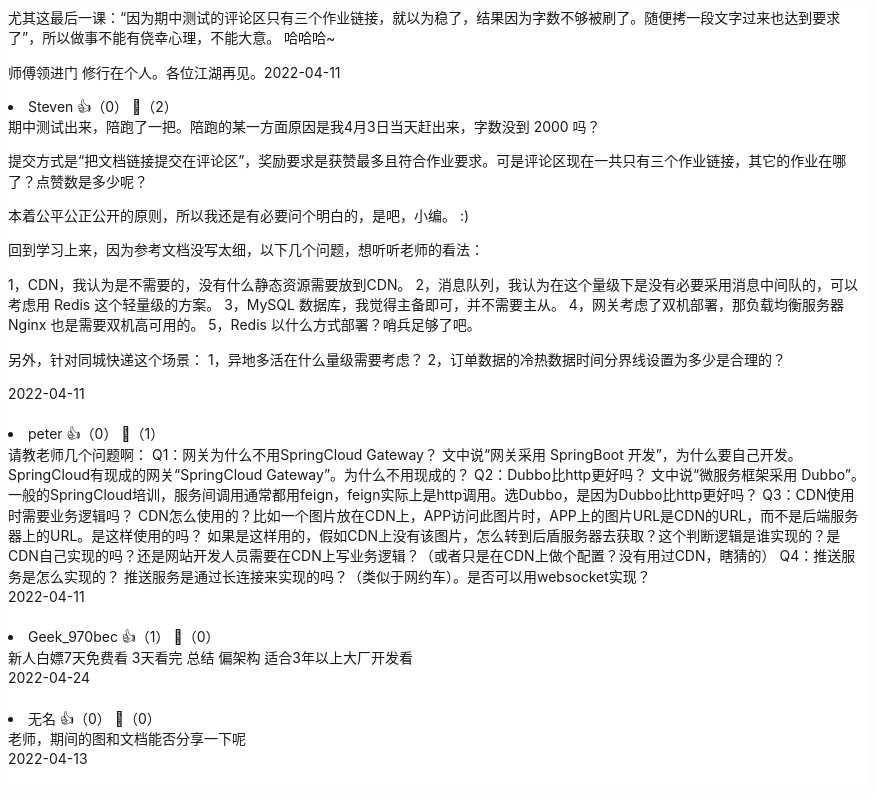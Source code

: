 尤其这最后一课：“因为期中测试的评论区只有三个作业链接，就以为稳了，结果因为字数不够被刷了。随便拷一段文字过来也达到要求了”，所以做事不能有侥幸心理，不能大意。 哈哈哈~


师傅领进门 修行在个人。各位江湖再见。</div>2022-04-11</li><br/><li><span>Steven</span> 👍（0） 💬（2）<div>期中测试出来，陪跑了一把。陪跑的某一方面原因是我4月3日当天赶出来，字数没到 2000 吗？

提交方式是“把文档链接提交在评论区”，奖励要求是获赞最多且符合作业要求。可是评论区现在一共只有三个作业链接，其它的作业在哪了？点赞数是多少呢？

本着公平公正公开的原则，所以我还是有必要问个明白的，是吧，小编。   :)



回到学习上来，因为参考文档没写太细，以下几个问题，想听听老师的看法：

1，CDN，我认为是不需要的，没有什么静态资源需要放到CDN。
2，消息队列，我认为在这个量级下是没有必要采用消息中间队的，可以考虑用 Redis 这个轻量级的方案。
3，MySQL 数据库，我觉得主备即可，并不需要主从。
4，网关考虑了双机部署，那负载均衡服务器 Nginx 也是需要双机高可用的。
5，Redis 以什么方式部署？哨兵足够了吧。

另外，针对同城快递这个场景：
1，异地多活在什么量级需要考虑？
2，订单数据的冷热数据时间分界线设置为多少是合理的？</div>2022-04-11</li><br/><li><span>peter</span> 👍（0） 💬（1）<div>请教老师几个问题啊：
Q1：网关为什么不用SpringCloud Gateway？
文中说“网关采用 SpringBoot 开发”，为什么要自己开发。SpringCloud有现成的网关“SpringCloud Gateway”。为什么不用现成的？
Q2：Dubbo比http更好吗？
文中说“微服务框架采用 Dubbo”。一般的SpringCloud培训，服务间调用通常都用feign，feign实际上是http调用。选Dubbo，是因为Dubbo比http更好吗？
Q3：CDN使用时需要业务逻辑吗？
CDN怎么使用的？比如一个图片放在CDN上，APP访问此图片时，APP上的图片URL是CDN的URL，而不是后端服务器上的URL。是这样使用的吗？
如果是这样用的，假如CDN上没有该图片，怎么转到后盾服务器去获取？这个判断逻辑是谁实现的？是CDN自己实现的吗？还是网站开发人员需要在CDN上写业务逻辑？（或者只是在CDN上做个配置？没有用过CDN，瞎猜的）
Q4：推送服务是怎么实现的？
推送服务是通过长连接来实现的吗？（类似于网约车）。是否可以用websocket实现？</div>2022-04-11</li><br/><li><span>Geek_970bec</span> 👍（1） 💬（0）<div>新人白嫖7天免费看 3天看完 总结 偏架构 适合3年以上大厂开发看</div>2022-04-24</li><br/><li><span>无名</span> 👍（0） 💬（0）<div>老师，期间的图和文档能否分享一下呢</div>2022-04-13</li><br/>
</ul>